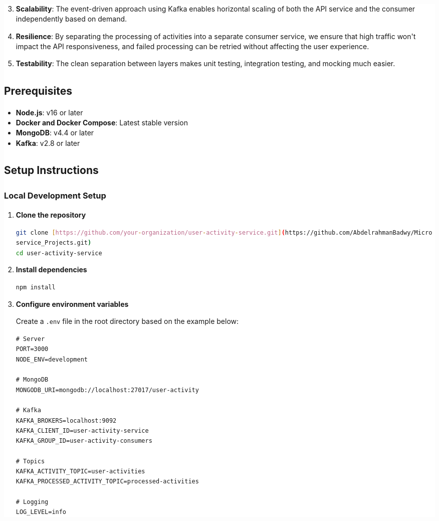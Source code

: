 3. **Scalability**: The event-driven approach using Kafka enables horizontal scaling of both the API service and the consumer independently based on demand.

4. **Resilience**: By separating the processing of activities into a separate consumer service, we ensure that high traffic won't impact the API responsiveness, and failed processing can be retried without affecting the user experience.

5. **Testability**: The clean separation between layers makes unit testing, integration testing, and mocking much easier.

## Prerequisites

- **Node.js**: v16 or later
- **Docker and Docker Compose**: Latest stable version
- **MongoDB**: v4.4 or later
- **Kafka**: v2.8 or later

## Setup Instructions

### Local Development Setup

1. **Clone the repository**

   ```bash
   git clone [https://github.com/your-organization/user-activity-service.git](https://github.com/AbdelrahmanBadwy/Microservice_Projects.git)
   cd user-activity-service
   ```

2. **Install dependencies**

   ```bash
   npm install
   ```

3. **Configure environment variables**

   Create a `.env` file in the root directory based on the example below:

   ```
   # Server
   PORT=3000
   NODE_ENV=development

   # MongoDB
   MONGODB_URI=mongodb://localhost:27017/user-activity

   # Kafka
   KAFKA_BROKERS=localhost:9092
   KAFKA_CLIENT_ID=user-activity-service
   KAFKA_GROUP_ID=user-activity-consumers

   # Topics
   KAFKA_ACTIVITY_TOPIC=user-activities
   KAFKA_PROCESSED_ACTIVITY_TOPIC=processed-activities

   # Logging
   LOG_LEVEL=info
   ```

